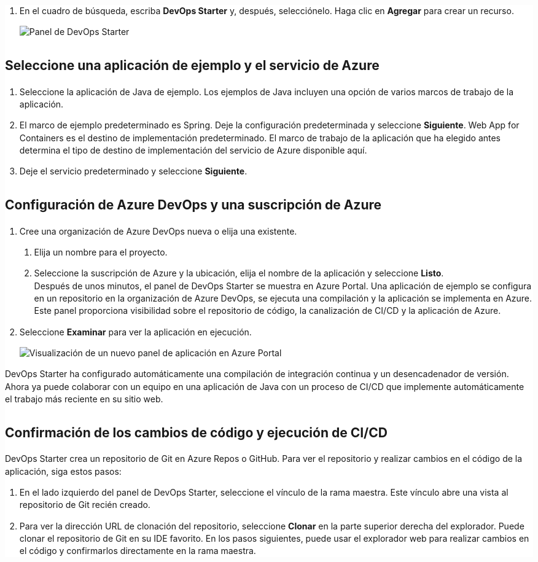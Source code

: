 1. En el cuadro de búsqueda, escriba **DevOps Starter** y, después, selecciónelo. Haga clic en **Agregar** para crear un recurso.

    ![Panel de DevOps Starter](_img/azure-devops-starter-aks/search-devops-starter.png)

## <a name="select-a-sample-application-and-azure-service"></a>Seleccione una aplicación de ejemplo y el servicio de Azure

1. Seleccione la aplicación de Java de ejemplo. Los ejemplos de Java incluyen una opción de varios marcos de trabajo de la aplicación.

1. El marco de ejemplo predeterminado es Spring. Deje la configuración predeterminada y seleccione **Siguiente**.  Web App for Containers es el destino de implementación predeterminado. El marco de trabajo de la aplicación que ha elegido antes determina el tipo de destino de implementación del servicio de Azure disponible aquí. 

2. Deje el servicio predeterminado y seleccione **Siguiente**.
 
## <a name="configure-azure-devops-and-an-azure-subscription"></a>Configuración de Azure DevOps y una suscripción de Azure 

1. Cree una organización de Azure DevOps nueva o elija una existente. 
   
   1. Elija un nombre para el proyecto. 
   
   1. Seleccione la suscripción de Azure y la ubicación, elija el nombre de la aplicación y seleccione **Listo**.  
   Después de unos minutos, el panel de DevOps Starter se muestra en Azure Portal. Una aplicación de ejemplo se configura en un repositorio en la organización de Azure DevOps, se ejecuta una compilación y la aplicación se implementa en Azure. Este panel proporciona visibilidad sobre el repositorio de código, la canalización de CI/CD y la aplicación de Azure.
   
2. Seleccione **Examinar** para ver la aplicación en ejecución.
   
   ![Visualización de un nuevo panel de aplicación en Azure Portal](_img/azure-devops-project-java/azure-devops-application-dashboard.png) 

DevOps Starter ha configurado automáticamente una compilación de integración continua y un desencadenador de versión.  Ahora ya puede colaborar con un equipo en una aplicación de Java con un proceso de CI/CD que implemente automáticamente el trabajo más reciente en su sitio web.

## <a name="commit-code-changes-and-execute-cicd"></a>Confirmación de los cambios de código y ejecución de CI/CD

DevOps Starter crea un repositorio de Git en Azure Repos o GitHub. Para ver el repositorio y realizar cambios en el código de la aplicación, siga estos pasos:

1. En el lado izquierdo del panel de DevOps Starter, seleccione el vínculo de la rama maestra. Este vínculo abre una vista al repositorio de Git recién creado.

1. Para ver la dirección URL de clonación del repositorio, seleccione **Clonar** en la parte superior derecha del explorador. Puede clonar el repositorio de Git en su IDE favorito. En los pasos siguientes, puede usar el explorador web para realizar cambios en el código y confirmarlos directamente en la rama maestra.
